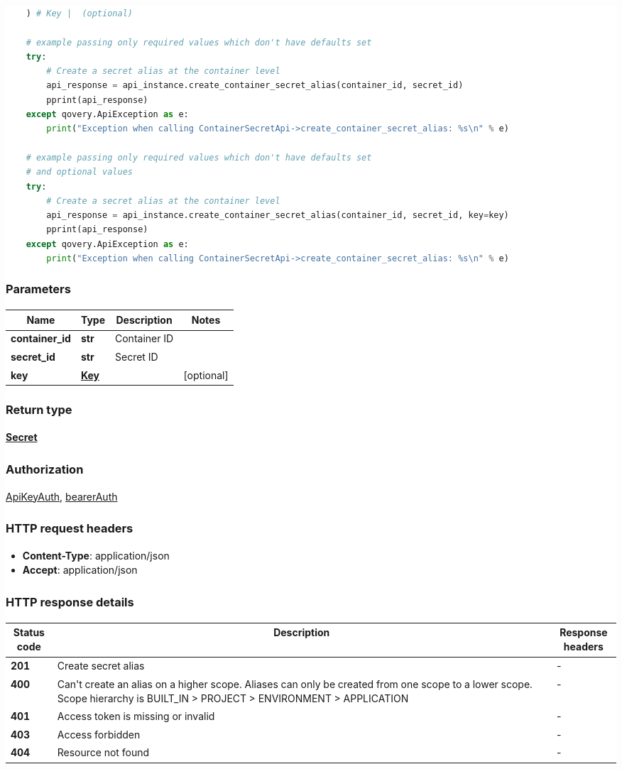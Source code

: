 ```python
    ) # Key |  (optional)

    # example passing only required values which don't have defaults set
    try:
        # Create a secret alias at the container level
        api_response = api_instance.create_container_secret_alias(container_id, secret_id)
        pprint(api_response)
    except qovery.ApiException as e:
        print("Exception when calling ContainerSecretApi->create_container_secret_alias: %s\n" % e)

    # example passing only required values which don't have defaults set
    # and optional values
    try:
        # Create a secret alias at the container level
        api_response = api_instance.create_container_secret_alias(container_id, secret_id, key=key)
        pprint(api_response)
    except qovery.ApiException as e:
        print("Exception when calling ContainerSecretApi->create_container_secret_alias: %s\n" % e)
```


### Parameters

Name | Type | Description  | Notes
------------- | ------------- | ------------- | -------------
 **container_id** | **str**| Container ID |
 **secret_id** | **str**| Secret ID |
 **key** | [**Key**](Key.md)|  | [optional]

### Return type

[**Secret**](Secret.md)

### Authorization

[ApiKeyAuth](../README.md#ApiKeyAuth), [bearerAuth](../README.md#bearerAuth)

### HTTP request headers

 - **Content-Type**: application/json
 - **Accept**: application/json


### HTTP response details

| Status code | Description | Response headers |
|-------------|-------------|------------------|
**201** | Create secret alias |  -  |
**400** | Can&#39;t create an alias on a higher scope. Aliases can only be created from one scope to a lower scope. Scope hierarchy is BUILT_IN &gt; PROJECT &gt; ENVIRONMENT &gt; APPLICATION |  -  |
**401** | Access token is missing or invalid |  -  |
**403** | Access forbidden |  -  |
**404** | Resource not found |  -  |
